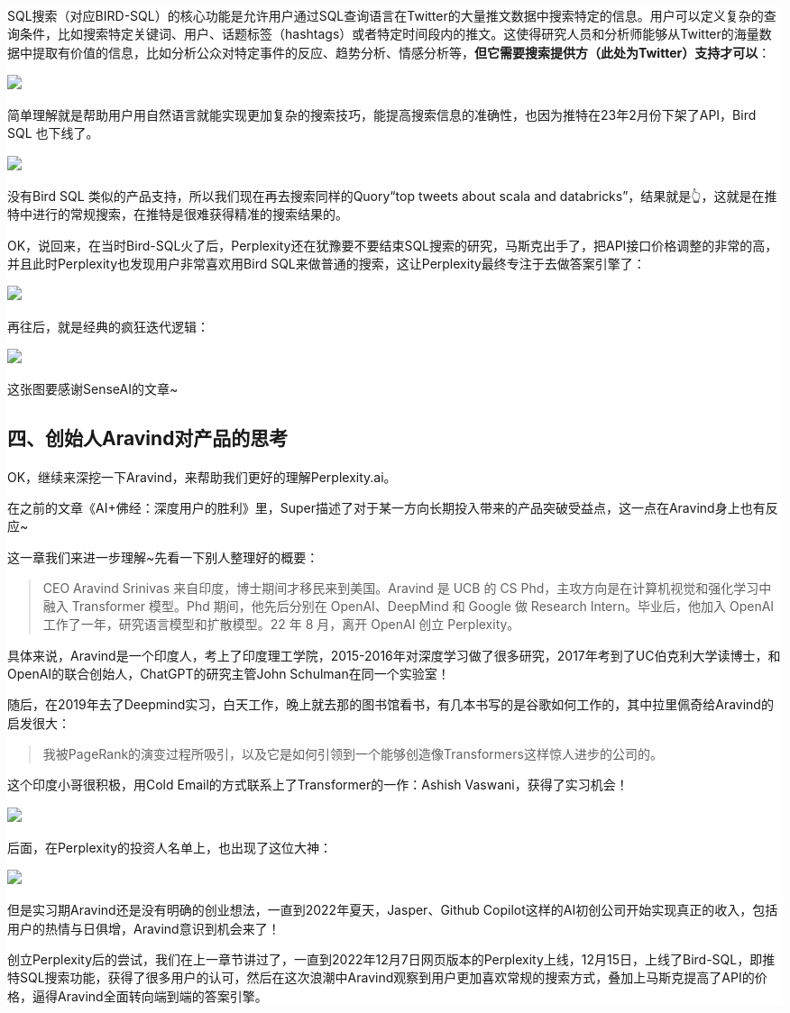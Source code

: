 SQL搜索（对应BIRD-SQL）的核心功能是允许用户通过SQL查询语言在Twitter的大量推文数据中搜索特定的信息。用户可以定义复杂的查询条件，比如搜索特定关键词、用户、话题标签（hashtags）或者特定时间段内的推文。这使得研究人员和分析师能够从Twitter的海量数据中提取有价值的信息，比如分析公众对特定事件的反应、趋势分析、情感分析等，**但它需要搜索提供方（此处为Twitter）支持才可以**：

![](https://image.woshipm.com/wp-files/2024/02/Usc4K068iBLahX02d9XJ.png)

简单理解就是帮助用户用自然语言就能实现更加复杂的搜索技巧，能提高搜索信息的准确性，也因为推特在23年2月份下架了API，Bird SQL 也下线了。

![](https://image.woshipm.com/wp-files/2024/02/n9q8sMdxCEWpSVuX9wgi.png)

没有Bird SQL 类似的产品支持，所以我们现在再去搜索同样的Quory“top tweets about scala and databricks”，结果就是👆，这就是在推特中进行的常规搜索，在推特是很难获得精准的搜索结果的。

OK，说回来，在当时Bird-SQL火了后，Perplexity还在犹豫要不要结束SQL搜索的研究，马斯克出手了，把API接口价格调整的非常的高，并且此时Perplexity也发现用户非常喜欢用Bird SQL来做普通的搜索，这让Perplexity最终专注于去做答案引擎了：

![](https://image.woshipm.com/wp-files/2024/02/psRBP2D5AJdkdh5Ck9OO.png)

再往后，就是经典的疯狂迭代逻辑：

![](https://image.woshipm.com/wp-files/2024/02/w9I7W2xyY6klbXW08Acg.png)

这张图要感谢SenseAI的文章~

## 四、创始人Aravind对产品的思考

OK，继续来深挖一下Aravind，来帮助我们更好的理解Perplexity.ai。

在之前的文章《AI+佛经：深度用户的胜利》里，Super描述了对于某一方向长期投入带来的产品突破受益点，这一点在Aravind身上也有反应~

这一章我们来进一步理解~先看一下别人整理好的概要：

> CEO Aravind Srinivas 来自印度，博士期间才移民来到美国。Aravind 是 UCB 的 CS Phd，主攻方向是在计算机视觉和强化学习中融入 Transformer 模型。Phd 期间，他先后分别在 OpenAI、DeepMind 和 Google 做 Research Intern。毕业后，他加入 OpenAI 工作了一年，研究语言模型和扩散模型。22 年 8 月，离开 OpenAI 创立 Perplexity。

具体来说，Aravind是一个印度人，考上了印度理工学院，2015-2016年对深度学习做了很多研究，2017年考到了UC伯克利大学读博士，和OpenAI的联合创始人，ChatGPT的研究主管John Schulman在同一个实验室！

随后，在2019年去了Deepmind实习，白天工作，晚上就去那的图书馆看书，有几本书写的是谷歌如何工作的，其中拉里佩奇给Aravind的启发很大：

> 我被PageRank的演变过程所吸引，以及它是如何引领到一个能够创造像Transformers这样惊人进步的公司的。

这个印度小哥很积极，用Cold Email的方式联系上了Transformer的一作：Ashish Vaswani，获得了实习机会！

![](https://image.woshipm.com/wp-files/2024/02/8lilhuYZtpA6jVcOoD9Q.png)

后面，在Perplexity的投资人名单上，也出现了这位大神：

![](https://image.woshipm.com/wp-files/2024/02/eLOgskvr0JhChAHjYnx6.png)

但是实习期Aravind还是没有明确的创业想法，一直到2022年夏天，Jasper、Github Copilot这样的AI初创公司开始实现真正的收入，包括用户的热情与日俱增，Aravind意识到机会来了！

创立Perplexity后的尝试，我们在上一章节讲过了，一直到2022年12月7日网页版本的Perplexity上线，12月15日，上线了Bird-SQL，即推特SQL搜索功能，获得了很多用户的认可，然后在这次浪潮中Aravind观察到用户更加喜欢常规的搜索方式，叠加上马斯克提高了API的价格，逼得Aravind全面转向端到端的答案引擎。
